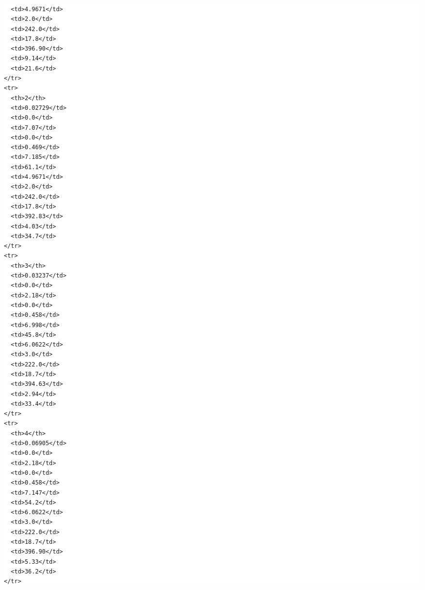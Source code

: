       <td>4.9671</td>
      <td>2.0</td>
      <td>242.0</td>
      <td>17.8</td>
      <td>396.90</td>
      <td>9.14</td>
      <td>21.6</td>
    </tr>
    <tr>
      <th>2</th>
      <td>0.02729</td>
      <td>0.0</td>
      <td>7.07</td>
      <td>0.0</td>
      <td>0.469</td>
      <td>7.185</td>
      <td>61.1</td>
      <td>4.9671</td>
      <td>2.0</td>
      <td>242.0</td>
      <td>17.8</td>
      <td>392.83</td>
      <td>4.03</td>
      <td>34.7</td>
    </tr>
    <tr>
      <th>3</th>
      <td>0.03237</td>
      <td>0.0</td>
      <td>2.18</td>
      <td>0.0</td>
      <td>0.458</td>
      <td>6.998</td>
      <td>45.8</td>
      <td>6.0622</td>
      <td>3.0</td>
      <td>222.0</td>
      <td>18.7</td>
      <td>394.63</td>
      <td>2.94</td>
      <td>33.4</td>
    </tr>
    <tr>
      <th>4</th>
      <td>0.06905</td>
      <td>0.0</td>
      <td>2.18</td>
      <td>0.0</td>
      <td>0.458</td>
      <td>7.147</td>
      <td>54.2</td>
      <td>6.0622</td>
      <td>3.0</td>
      <td>222.0</td>
      <td>18.7</td>
      <td>396.90</td>
      <td>5.33</td>
      <td>36.2</td>
    </tr>
  </tbody>
</table>
</div>
